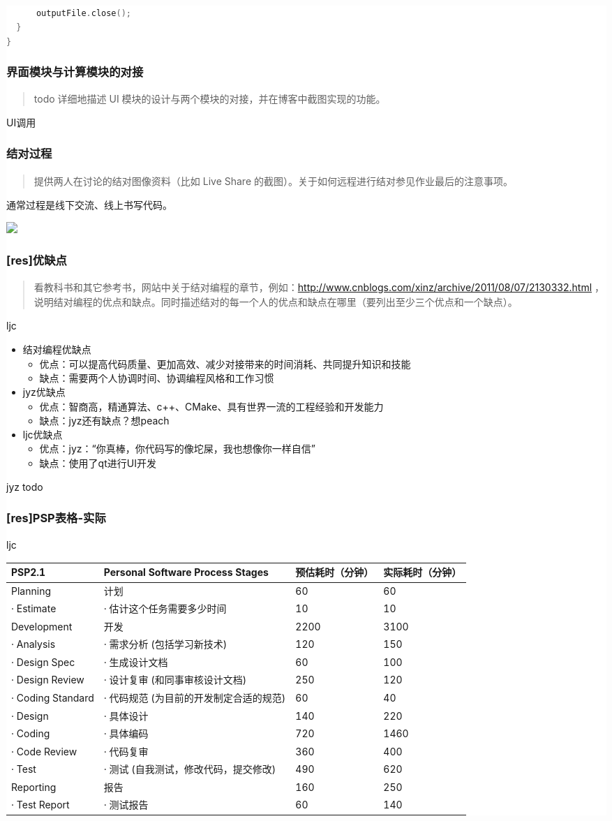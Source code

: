 ```c++
      outputFile.close();
  }
}
```

### 界面模块与计算模块的对接

> todo 详细地描述 UI 模块的设计与两个模块的对接，并在博客中截图实现的功能。

UI调用

### 结对过程

> 提供两人在讨论的结对图像资料（比如 Live Share 的截图）。关于如何远程进行结对参见作业最后的注意事项。

通常过程是线下交流、线上书写代码。

<img src="./image/PairedProgramming.png" style="zoom:100%;" />

### [res]优缺点

> 看教科书和其它参考书，网站中关于结对编程的章节，例如：http://www.cnblogs.com/xinz/archive/2011/08/07/2130332.html ，说明结对编程的优点和缺点。同时描述结对的每一个人的优点和缺点在哪里（要列出至少三个优点和一个缺点）。

ljc

- 结对编程优缺点
    - 优点：可以提高代码质量、更加高效、减少对接带来的时间消耗、共同提升知识和技能
    - 缺点：需要两个人协调时间、协调编程风格和工作习惯
- jyz优缺点
    - 优点：智商高，精通算法、c++、CMake、具有世界一流的工程经验和开发能力
    - 缺点：jyz还有缺点？想peach
- ljc优缺点
    - 优点：jyz：“你真棒，你代码写的像坨屎，我也想像你一样自信”
    - 缺点：使用了qt进行UI开发

jyz todo

### [res]PSP表格-实际

ljc

| **PSP2.1**                              | **Personal Software Process Stages**    | **预估耗时（分钟）** | **实际耗时（分钟）** |
| :-------------------------------------- | :-------------------------------------- | :------------------- | :------------------- |
| Planning                                | 计划                                    | 60                   | 60                   |
| · Estimate                              | · 估计这个任务需要多少时间              | 10                   | 10                   |
| Development                             | 开发                                    | 2200                 | 3100                 |
| · Analysis                              | · 需求分析 (包括学习新技术)             | 120                  | 150                  |
| · Design Spec                           | · 生成设计文档                          | 60                   | 100                  |
| · Design Review                         | · 设计复审 (和同事审核设计文档)         | 250                  | 120                  |
| · Coding Standard                       | · 代码规范 (为目前的开发制定合适的规范) | 60                   | 40                   |
| · Design                                | · 具体设计                              | 140                  | 220                  |
| · Coding                                | · 具体编码                              | 720                  | 1460                 |
| · Code Review                           | · 代码复审                              | 360                  | 400                  |
| · Test                                  | · 测试 (自我测试，修改代码，提交修改)   | 490                  | 620                  |
| Reporting                               | 报告                                    | 160                  | 250                  |
| · Test Report                           | · 测试报告                              | 60                   | 140                  |